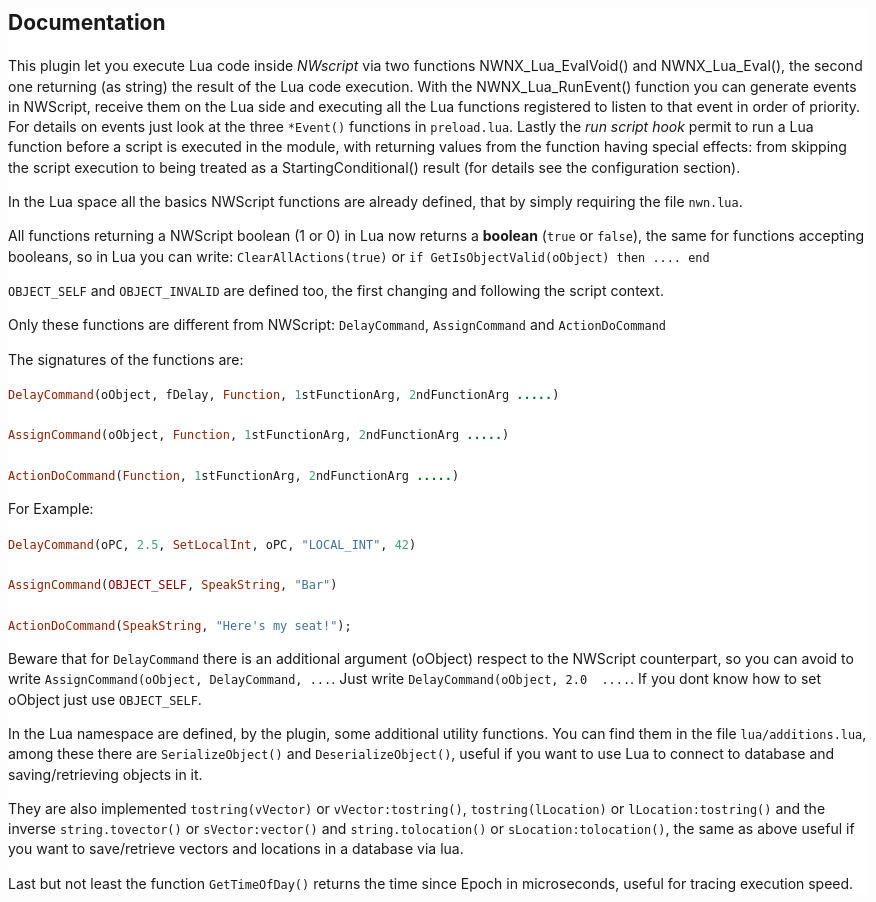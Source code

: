 
## Documentation
This plugin let you execute Lua code inside *NWscript* via two functions NWNX_Lua_EvalVoid() and NWNX_Lua_Eval(), the second one returning (as string) the result of the Lua code execution. With the NWNX_Lua_RunEvent() function you can generate events in NWScript, receive them on the Lua side and executing all the Lua functions registered to listen to that event in order of priority. For details on events just look at the three `*Event()` functions in `preload.lua`. 
Lastly the *run script hook* permit to run a Lua function before a script is executed in the module, with returning values from the function having special effects: from skipping the script execution to being treated as a StartingConditional() result (for details see the configuration section). 

In the Lua space all the basics NWScript functions are already defined, that by simply requiring the file `nwn.lua`. 

All functions returning a NWScript boolean (1 or 0) in Lua now returns a **boolean** (`true` or `false`), the same for functions accepting booleans, so in Lua you can write: `ClearAllActions(true)` or `if GetIsObjectValid(oObject) then .... end`

`OBJECT_SELF` and `OBJECT_INVALID` are defined too, the first changing and following the script context.

Only these functions are different from NWScript: `DelayCommand`, `AssignCommand` and `ActionDoCommand`

The signatures of the functions are:
```ruby
DelayCommand(oObject, fDelay, Function, 1stFunctionArg, 2ndFunctionArg .....)

AssignCommand(oObject, Function, 1stFunctionArg, 2ndFunctionArg .....)

ActionDoCommand(Function, 1stFunctionArg, 2ndFunctionArg .....)
```
For Example:
```ruby
DelayCommand(oPC, 2.5, SetLocalInt, oPC, "LOCAL_INT", 42)

AssignCommand(OBJECT_SELF, SpeakString, "Bar")

ActionDoCommand(SpeakString, "Here's my seat!");

```
Beware that for `DelayCommand` there is an additional argument (oObject) respect to the NWScript counterpart, so you can avoid to write `AssignCommand(oObject, DelayCommand, ...`. Just write `DelayCommand(oObject, 2.0  ....`. If you dont know how to set oObject just use `OBJECT_SELF`.

In the Lua namespace are defined, by the plugin, some additional utility functions. You can find them in the file `lua/additions.lua`, among these there are `SerializeObject()` and `DeserializeObject()`, useful if you want to use Lua to connect to database and saving/retrieving objects in it. 

They are also implemented `tostring(vVector)` or `vVector:tostring()`, `tostring(lLocation)` or `lLocation:tostring()` and the inverse `string.tovector()` or `sVector:vector()` and `string.tolocation()` or `sLocation:tolocation()`, the same as above useful if you want to save/retrieve vectors and locations in a database via lua.

Last but not least the function `GetTimeOfDay()` returns the time since Epoch in microseconds, useful for tracing execution speed.
